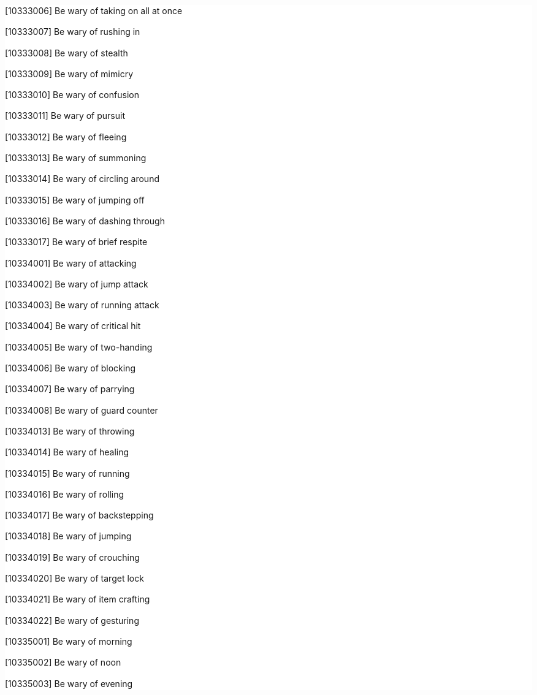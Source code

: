 [10333006] Be wary of taking on all at once

[10333007] Be wary of rushing in

[10333008] Be wary of stealth

[10333009] Be wary of mimicry

[10333010] Be wary of confusion

[10333011] Be wary of pursuit

[10333012] Be wary of fleeing

[10333013] Be wary of summoning

[10333014] Be wary of circling around

[10333015] Be wary of jumping off

[10333016] Be wary of dashing through

[10333017] Be wary of brief respite

[10334001] Be wary of attacking

[10334002] Be wary of jump attack

[10334003] Be wary of running attack

[10334004] Be wary of critical hit

[10334005] Be wary of two-handing

[10334006] Be wary of blocking

[10334007] Be wary of parrying

[10334008] Be wary of guard counter

[10334013] Be wary of throwing

[10334014] Be wary of healing

[10334015] Be wary of running

[10334016] Be wary of rolling

[10334017] Be wary of backstepping

[10334018] Be wary of jumping

[10334019] Be wary of crouching

[10334020] Be wary of target lock

[10334021] Be wary of item crafting

[10334022] Be wary of gesturing

[10335001] Be wary of morning

[10335002] Be wary of noon

[10335003] Be wary of evening
